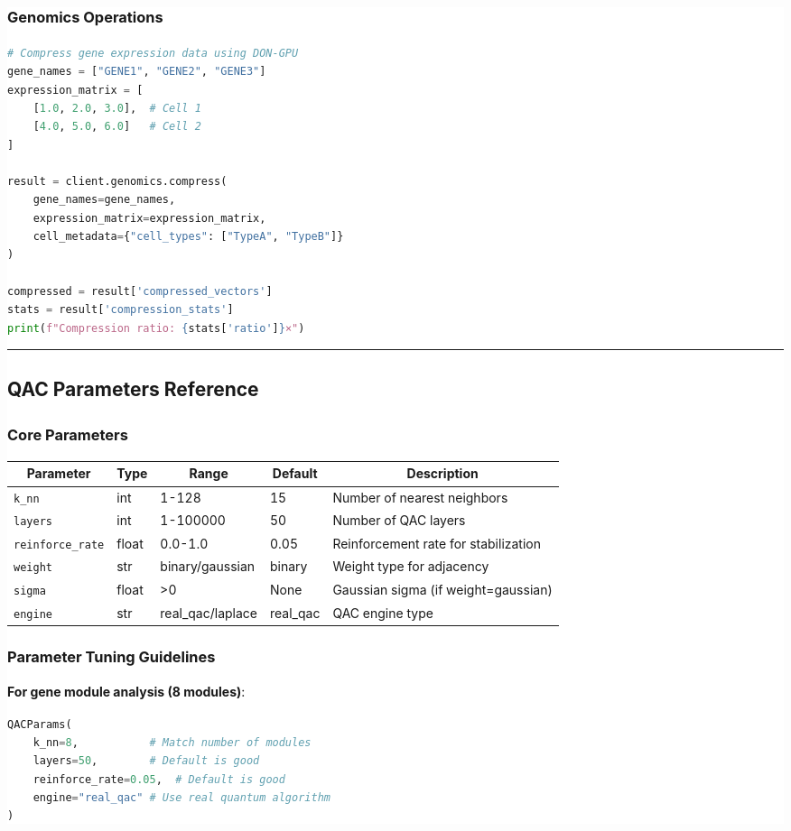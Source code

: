 ### Genomics Operations

```python
# Compress gene expression data using DON-GPU
gene_names = ["GENE1", "GENE2", "GENE3"]
expression_matrix = [
    [1.0, 2.0, 3.0],  # Cell 1
    [4.0, 5.0, 6.0]   # Cell 2
]

result = client.genomics.compress(
    gene_names=gene_names,
    expression_matrix=expression_matrix,
    cell_metadata={"cell_types": ["TypeA", "TypeB"]}
)

compressed = result['compressed_vectors']
stats = result['compression_stats']
print(f"Compression ratio: {stats['ratio']}×")
```

---

## QAC Parameters Reference

### Core Parameters

| Parameter | Type | Range | Default | Description |
|-----------|------|-------|---------|-------------|
| `k_nn` | int | 1-128 | 15 | Number of nearest neighbors |
| `layers` | int | 1-100000 | 50 | Number of QAC layers |
| `reinforce_rate` | float | 0.0-1.0 | 0.05 | Reinforcement rate for stabilization |
| `weight` | str | binary/gaussian | binary | Weight type for adjacency |
| `sigma` | float | >0 | None | Gaussian sigma (if weight=gaussian) |
| `engine` | str | real_qac/laplace | real_qac | QAC engine type |

### Parameter Tuning Guidelines

**For gene module analysis (8 modules)**:
```python
QACParams(
    k_nn=8,           # Match number of modules
    layers=50,        # Default is good
    reinforce_rate=0.05,  # Default is good
    engine="real_qac" # Use real quantum algorithm
)
```
